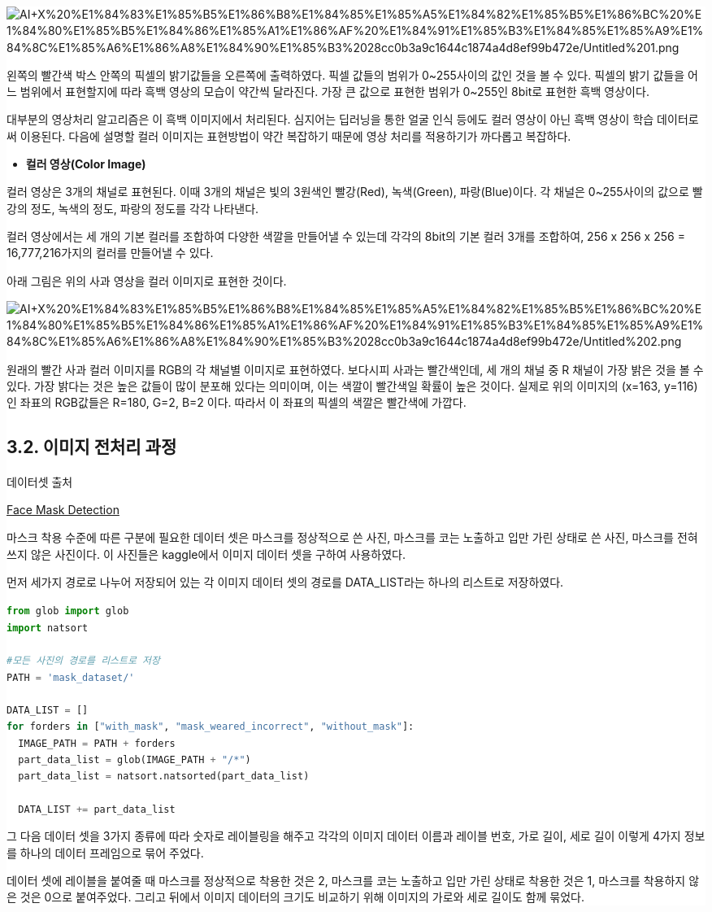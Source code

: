 ![AI+X%20%E1%84%83%E1%85%B5%E1%86%B8%E1%84%85%E1%85%A5%E1%84%82%E1%85%B5%E1%86%BC%20%E1%84%80%E1%85%B5%E1%84%86%E1%85%A1%E1%86%AF%20%E1%84%91%E1%85%B3%E1%84%85%E1%85%A9%E1%84%8C%E1%85%A6%E1%86%A8%E1%84%90%E1%85%B3%2028cc0b3a9c1644c1874a4d8ef99b472e/Untitled%201.png](AI+X%20%E1%84%83%E1%85%B5%E1%86%B8%E1%84%85%E1%85%A5%E1%84%82%E1%85%B5%E1%86%BC%20%E1%84%80%E1%85%B5%E1%84%86%E1%85%A1%E1%86%AF%20%E1%84%91%E1%85%B3%E1%84%85%E1%85%A9%E1%84%8C%E1%85%A6%E1%86%A8%E1%84%90%E1%85%B3%2028cc0b3a9c1644c1874a4d8ef99b472e/Untitled%201.png)

왼쪽의 빨간색 박스 안쪽의 픽셀의 밝기값들을 오른쪽에 출력하였다. 픽셀 값들의 범위가 0~255사이의 값인 것을 볼 수 있다. 픽셀의 밝기 값들을 어느 범위에서 표현할지에 따라 흑백 영상의 모습이 약간씩 달라진다. 가장 큰 값으로 표현한 범위가 0~255인 8bit로 표현한 흑백 영상이다.

대부분의 영상처리 알고리즘은 이 흑백 이미지에서 처리된다. 심지어는 딥러닝을 통한 얼굴 인식 등에도 컬러 영상이 아닌 흑백 영상이 학습 데이터로써 이용된다. 다음에 설명할 컬러 이미지는 표현방법이 약간 복잡하기 때문에 영상 처리를 적용하기가 까다롭고 복잡하다.

- **컬러 영상(Color Image)**

컬러 영상은 3개의 채널로 표현된다. 이때 3개의 채널은 빛의 3원색인 빨강(Red), 녹색(Green), 파랑(Blue)이다. 각 채널은 0~255사이의 값으로 빨강의 정도, 녹색의 정도, 파랑의 정도를 각각 나타낸다.

컬러 영상에서는 세 개의 기본 컬러를 조합하여 다양한 색깔을 만들어낼 수 있는데 각각의 8bit의 기본 컬러 3개를 조합하여, 256 x 256 x 256 = 16,777,216가지의 컬러를 만들어낼 수 있다.

아래 그림은 위의 사과 영상을 컬러 이미지로 표현한 것이다.

![AI+X%20%E1%84%83%E1%85%B5%E1%86%B8%E1%84%85%E1%85%A5%E1%84%82%E1%85%B5%E1%86%BC%20%E1%84%80%E1%85%B5%E1%84%86%E1%85%A1%E1%86%AF%20%E1%84%91%E1%85%B3%E1%84%85%E1%85%A9%E1%84%8C%E1%85%A6%E1%86%A8%E1%84%90%E1%85%B3%2028cc0b3a9c1644c1874a4d8ef99b472e/Untitled%202.png](AI+X%20%E1%84%83%E1%85%B5%E1%86%B8%E1%84%85%E1%85%A5%E1%84%82%E1%85%B5%E1%86%BC%20%E1%84%80%E1%85%B5%E1%84%86%E1%85%A1%E1%86%AF%20%E1%84%91%E1%85%B3%E1%84%85%E1%85%A9%E1%84%8C%E1%85%A6%E1%86%A8%E1%84%90%E1%85%B3%2028cc0b3a9c1644c1874a4d8ef99b472e/Untitled%202.png)

원래의 빨간 사과 컬러 이미지를 RGB의 각 채널별 이미지로 표현하였다. 보다시피 사과는 빨간색인데, 세 개의 채널 중 R 채널이 가장 밝은 것을 볼 수 있다. 가장 밝다는 것은 높은 값들이 많이 분포해 있다는 의미이며, 이는 색깔이 빨간색일 확률이 높은 것이다. 실제로 위의 이미지의 (x=163, y=116)인 좌표의 RGB값들은 R=180, G=2, B=2 이다. 따라서 이 좌표의 픽셀의 색깔은 빨간색에 가깝다.

## 3.2. 이미지 전처리 과정

데이터셋 출처

[Face Mask Detection](https://www.kaggle.com/vijaykumar1799/face-mask-detection)

마스크 착용 수준에 따른 구분에 필요한 데이터 셋은 마스크를 정상적으로 쓴 사진, 마스크를 코는 노출하고 입만 가린 상태로 쓴 사진, 마스크를 전혀 쓰지 않은 사진이다. 이 사진들은 kaggle에서 이미지 데이터 셋을 구하여 사용하였다.

먼저 세가지 경로로 나누어 저장되어 있는 각 이미지 데이터 셋의 경로를 DATA_LIST라는 하나의 리스트로 저장하였다.

```python
from glob import glob
import natsort

#모든 사진의 경로를 리스트로 저장
PATH = 'mask_dataset/'

DATA_LIST = [] 
for forders in ["with_mask", "mask_weared_incorrect", "without_mask"]:
  IMAGE_PATH = PATH + forders
  part_data_list = glob(IMAGE_PATH + "/*")
  part_data_list = natsort.natsorted(part_data_list)

  DATA_LIST += part_data_list
```

그 다음 데이터 셋을 3가지 종류에 따라 숫자로 레이블링을 해주고 각각의 이미지 데이터 이름과 레이블 번호, 가로 길이, 세로 길이 이렇게 4가지 정보를 하나의  데이터 프레임으로 묶어 주었다.

데이터 셋에 레이블을 붙여줄 때 마스크를 정상적으로 착용한 것은 2, 마스크를 코는 노출하고 입만 가린 상태로 착용한 것은 1, 마스크를 착용하지 않은 것은 0으로 붙여주었다. 그리고 뒤에서 이미지 데이터의 크기도 비교하기 위해 이미지의 가로와 세로 길이도 함께 묶었다.
